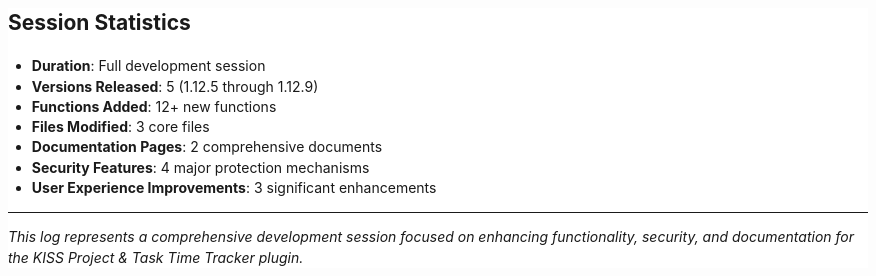 
## Session Statistics

- **Duration**: Full development session
- **Versions Released**: 5 (1.12.5 through 1.12.9)
- **Functions Added**: 12+ new functions
- **Files Modified**: 3 core files
- **Documentation Pages**: 2 comprehensive documents
- **Security Features**: 4 major protection mechanisms
- **User Experience Improvements**: 3 significant enhancements

---

*This log represents a comprehensive development session focused on enhancing functionality, security, and documentation for the KISS Project & Task Time Tracker plugin.*
